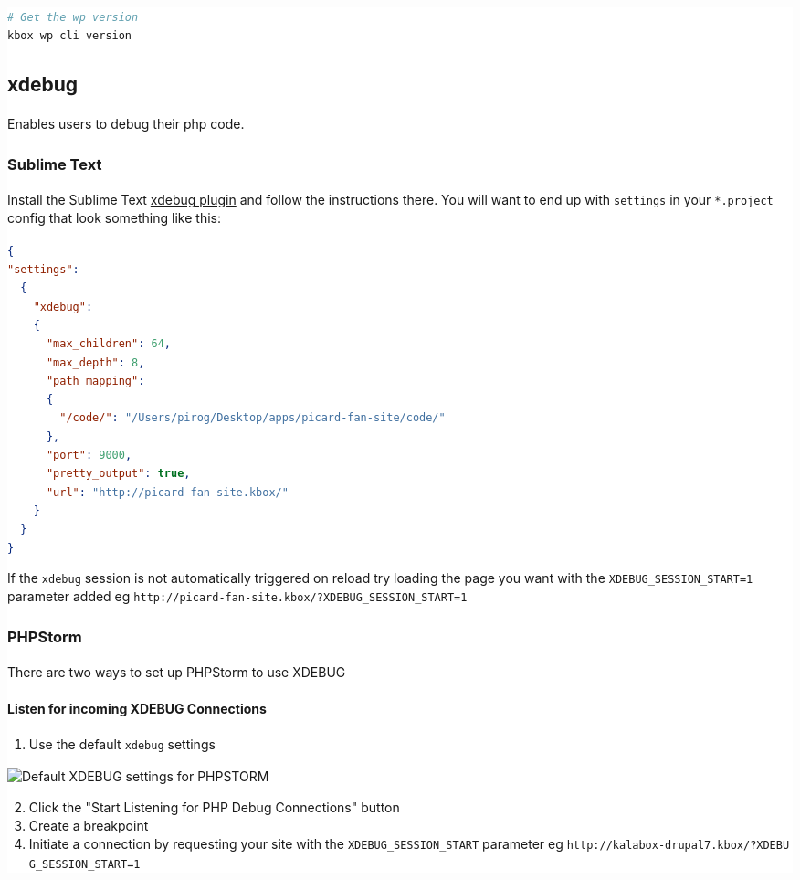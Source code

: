 ```bash
# Get the wp version
kbox wp cli version
```

xdebug
------

Enables users to debug their php code.

### Sublime Text

Install the Sublime Text [xdebug plugin](https://github.com/martomo/SublimeTextXdebug) and follow the instructions there. You will want to end up with `settings` in your `*.project` config that look something like this:

```json
{
"settings":
  {
    "xdebug":
    {
      "max_children": 64,
      "max_depth": 8,
      "path_mapping":
      {
        "/code/": "/Users/pirog/Desktop/apps/picard-fan-site/code/"
      },
      "port": 9000,
      "pretty_output": true,
      "url": "http://picard-fan-site.kbox/"
    }
  }
}
```

If the `xdebug` session is not automatically triggered on reload try loading the page you want with the `XDEBUG_SESSION_START=1` parameter added eg `http://picard-fan-site.kbox/?XDEBUG_SESSION_START=1`

### PHPStorm

There are two ways to set up PHPStorm to use XDEBUG

#### Listen for incoming XDEBUG Connections

1. Use the default `xdebug` settings

  ![Default XDEBUG settings for PHPSTORM](../images/phpStormXdebug1.png "Default XDEBUG settings for PHPSTORM")

2. Click the "Start Listening for PHP Debug Connections" button
3. Create a breakpoint
4. Initiate a connection by requesting your site  with the `XDEBUG_SESSION_START` parameter eg `http://kalabox-drupal7.kbox/?XDEBUG_SESSION_START=1`
